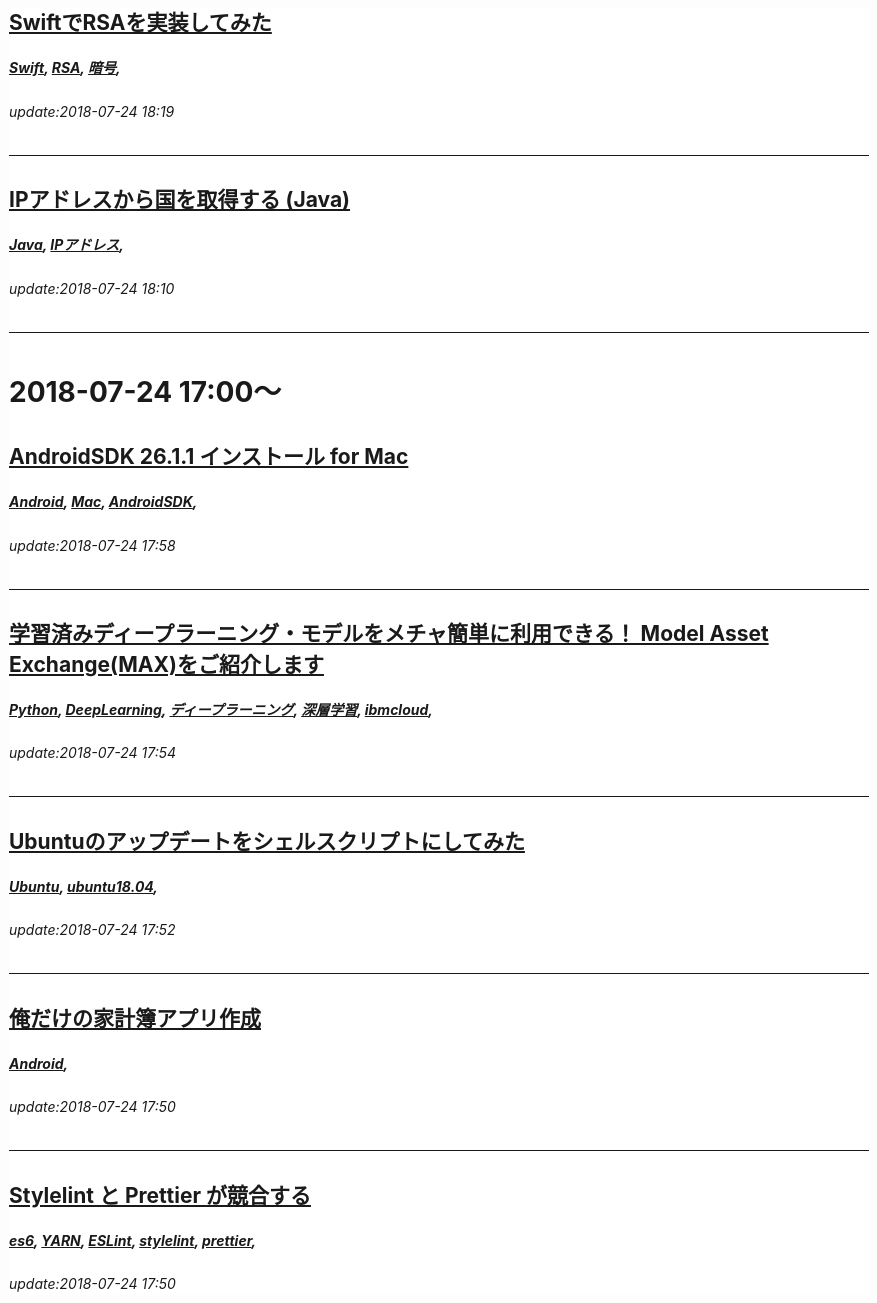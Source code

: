 ## [SwiftでRSAを実装してみた](https://qiita.com/masaomi346/items/f4ce3d0487b38b4e5bfb)
##### [Swift](https://qiita.com/tags/Swift), [RSA](https://qiita.com/tags/RSA), [暗号](https://qiita.com/tags/暗号), 
###### update:2018-07-24 18:19
---
## [IPアドレスから国を取得する (Java)](https://qiita.com/oyahiroki/items/4d3dc6c8b49415896e03)
##### [Java](https://qiita.com/tags/Java), [IPアドレス](https://qiita.com/tags/IPアドレス), 
###### update:2018-07-24 18:10
---




# 2018-07-24 17:00～
## [AndroidSDK 26.1.1 インストール for Mac](https://qiita.com/egnr-in-6matroom/items/900f4a43f6e85c92b8b4)
##### [Android](https://qiita.com/tags/Android), [Mac](https://qiita.com/tags/Mac), [AndroidSDK](https://qiita.com/tags/AndroidSDK), 
###### update:2018-07-24 17:58
---
## [学習済みディープラーニング・モデルをメチャ簡単に利用できる！ Model Asset Exchange(MAX)をご紹介します](https://qiita.com/ishida330/items/6e66323dfd56205fbe80)
##### [Python](https://qiita.com/tags/Python), [DeepLearning](https://qiita.com/tags/DeepLearning), [ディープラーニング](https://qiita.com/tags/ディープラーニング), [深層学習](https://qiita.com/tags/深層学習), [ibmcloud](https://qiita.com/tags/ibmcloud), 
###### update:2018-07-24 17:54
---
## [Ubuntuのアップデートをシェルスクリプトにしてみた](https://qiita.com/758Railf/items/38f72f9eac69172b7679)
##### [Ubuntu](https://qiita.com/tags/Ubuntu), [ubuntu18.04](https://qiita.com/tags/ubuntu18.04), 
###### update:2018-07-24 17:52
---
## [俺だけの家計簿アプリ作成](https://qiita.com/kaitaku/items/25fa353c20b705c01c40)
##### [Android](https://qiita.com/tags/Android), 
###### update:2018-07-24 17:50
---
## [Stylelint と Prettier が競合する](https://qiita.com/arribux/items/bc646f7b0f2d218a8fdc)
##### [es6](https://qiita.com/tags/es6), [YARN](https://qiita.com/tags/YARN), [ESLint](https://qiita.com/tags/ESLint), [stylelint](https://qiita.com/tags/stylelint), [prettier](https://qiita.com/tags/prettier), 
###### update:2018-07-24 17:50